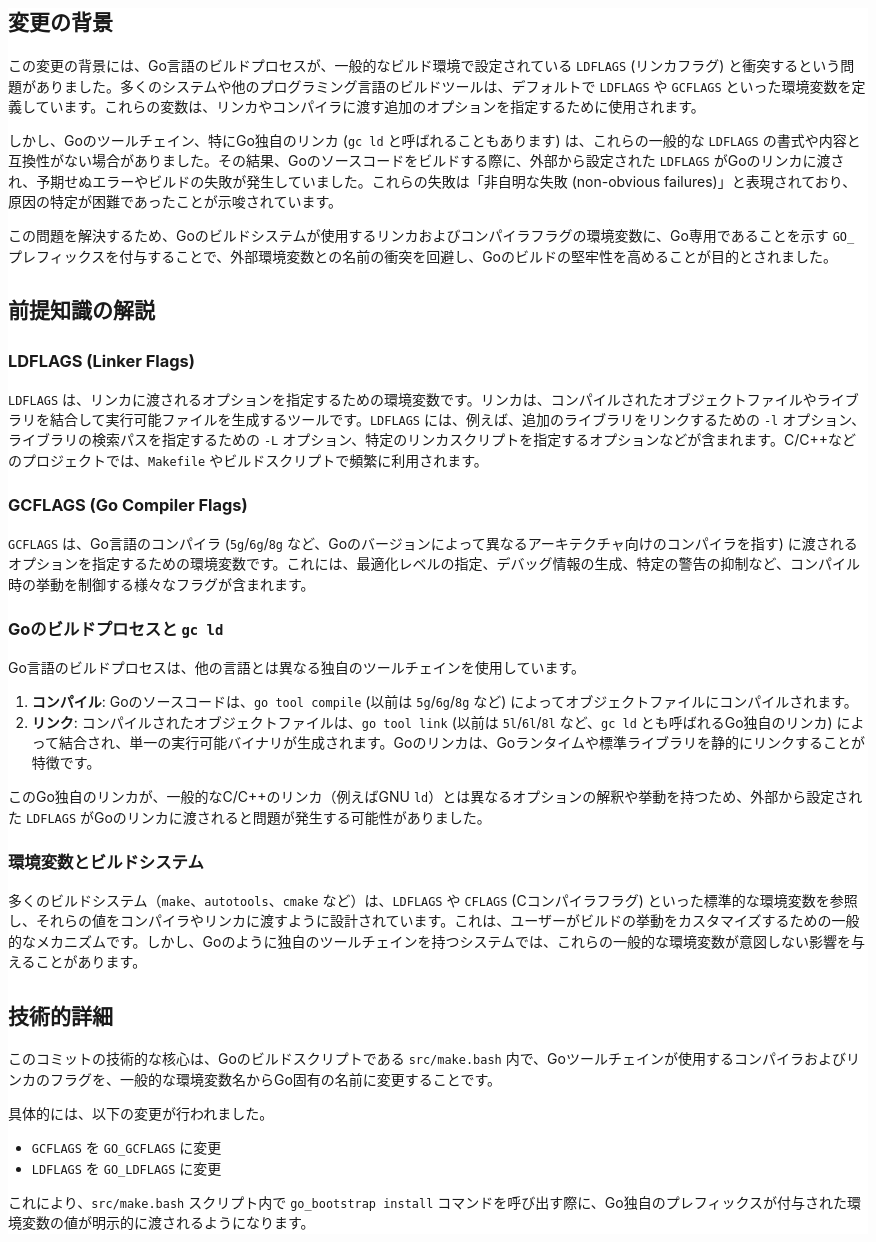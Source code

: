 ## 変更の背景

この変更の背景には、Go言語のビルドプロセスが、一般的なビルド環境で設定されている `LDFLAGS` (リンカフラグ) と衝突するという問題がありました。多くのシステムや他のプログラミング言語のビルドツールは、デフォルトで `LDFLAGS` や `GCFLAGS` といった環境変数を定義しています。これらの変数は、リンカやコンパイラに渡す追加のオプションを指定するために使用されます。

しかし、Goのツールチェイン、特にGo独自のリンカ (`gc ld` と呼ばれることもあります) は、これらの一般的な `LDFLAGS` の書式や内容と互換性がない場合がありました。その結果、Goのソースコードをビルドする際に、外部から設定された `LDFLAGS` がGoのリンカに渡され、予期せぬエラーやビルドの失敗が発生していました。これらの失敗は「非自明な失敗 (non-obvious failures)」と表現されており、原因の特定が困難であったことが示唆されています。

この問題を解決するため、Goのビルドシステムが使用するリンカおよびコンパイラフラグの環境変数に、Go専用であることを示す `GO_` プレフィックスを付与することで、外部環境変数との名前の衝突を回避し、Goのビルドの堅牢性を高めることが目的とされました。

## 前提知識の解説

### LDFLAGS (Linker Flags)

`LDFLAGS` は、リンカに渡されるオプションを指定するための環境変数です。リンカは、コンパイルされたオブジェクトファイルやライブラリを結合して実行可能ファイルを生成するツールです。`LDFLAGS` には、例えば、追加のライブラリをリンクするための `-l` オプション、ライブラリの検索パスを指定するための `-L` オプション、特定のリンカスクリプトを指定するオプションなどが含まれます。C/C++などのプロジェクトでは、`Makefile` やビルドスクリプトで頻繁に利用されます。

### GCFLAGS (Go Compiler Flags)

`GCFLAGS` は、Go言語のコンパイラ (`5g`/`6g`/`8g` など、Goのバージョンによって異なるアーキテクチャ向けのコンパイラを指す) に渡されるオプションを指定するための環境変数です。これには、最適化レベルの指定、デバッグ情報の生成、特定の警告の抑制など、コンパイル時の挙動を制御する様々なフラグが含まれます。

### Goのビルドプロセスと `gc ld`

Go言語のビルドプロセスは、他の言語とは異なる独自のツールチェインを使用しています。
1.  **コンパイル**: Goのソースコードは、`go tool compile` (以前は `5g`/`6g`/`8g` など) によってオブジェクトファイルにコンパイルされます。
2.  **リンク**: コンパイルされたオブジェクトファイルは、`go tool link` (以前は `5l`/`6l`/`8l` など、`gc ld` とも呼ばれるGo独自のリンカ) によって結合され、単一の実行可能バイナリが生成されます。Goのリンカは、Goランタイムや標準ライブラリを静的にリンクすることが特徴です。

このGo独自のリンカが、一般的なC/C++のリンカ（例えばGNU `ld`）とは異なるオプションの解釈や挙動を持つため、外部から設定された `LDFLAGS` がGoのリンカに渡されると問題が発生する可能性がありました。

### 環境変数とビルドシステム

多くのビルドシステム（`make`、`autotools`、`cmake` など）は、`LDFLAGS` や `CFLAGS` (Cコンパイラフラグ) といった標準的な環境変数を参照し、それらの値をコンパイラやリンカに渡すように設計されています。これは、ユーザーがビルドの挙動をカスタマイズするための一般的なメカニズムです。しかし、Goのように独自のツールチェインを持つシステムでは、これらの一般的な環境変数が意図しない影響を与えることがあります。

## 技術的詳細

このコミットの技術的な核心は、Goのビルドスクリプトである `src/make.bash` 内で、Goツールチェインが使用するコンパイラおよびリンカのフラグを、一般的な環境変数名からGo固有の名前に変更することです。

具体的には、以下の変更が行われました。

*   `GCFLAGS` を `GO_GCFLAGS` に変更
*   `LDFLAGS` を `GO_LDFLAGS` に変更

これにより、`src/make.bash` スクリプト内で `go_bootstrap install` コマンドを呼び出す際に、Go独自のプレフィックスが付与された環境変数の値が明示的に渡されるようになります。
